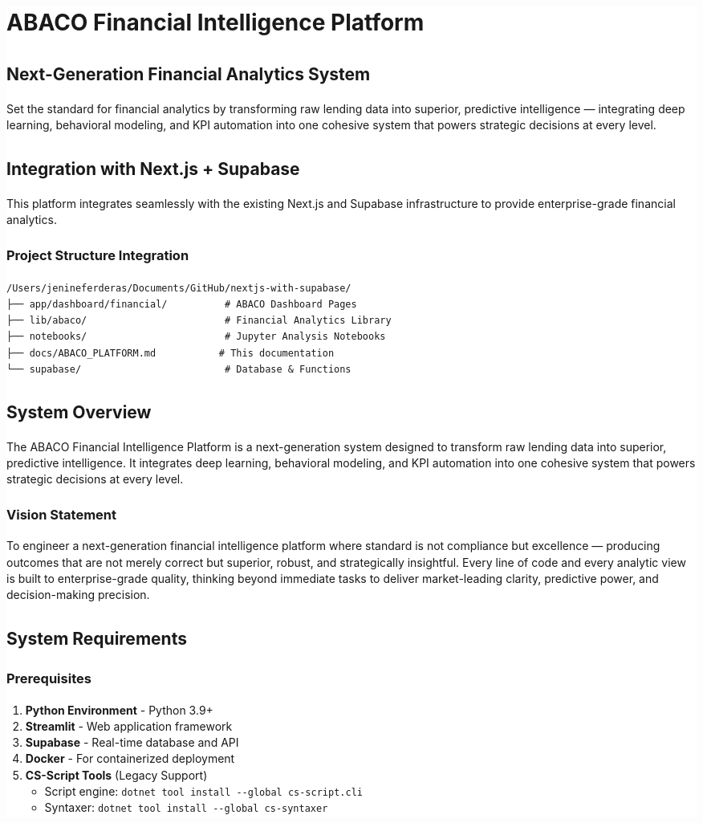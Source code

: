 # ABACO Financial Intelligence Platform

## Next-Generation Financial Analytics System

Set the standard for financial analytics by transforming raw lending data into superior, predictive intelligence — integrating deep learning, behavioral modeling, and KPI automation into one cohesive system that powers strategic decisions at every level.

## Integration with Next.js + Supabase

This platform integrates seamlessly with the existing Next.js and Supabase infrastructure to provide enterprise-grade financial analytics.

### Project Structure Integration

```
/Users/jenineferderas/Documents/GitHub/nextjs-with-supabase/
├── app/dashboard/financial/          # ABACO Dashboard Pages
├── lib/abaco/                        # Financial Analytics Library
├── notebooks/                        # Jupyter Analysis Notebooks
├── docs/ABACO_PLATFORM.md           # This documentation
└── supabase/                         # Database & Functions
```

## System Overview

The ABACO Financial Intelligence Platform is a next-generation system designed to transform raw lending data into superior, predictive intelligence. It integrates deep learning, behavioral modeling, and KPI automation into one cohesive system that powers strategic decisions at every level.

### Vision Statement

To engineer a next-generation financial intelligence platform where standard is not compliance but excellence — producing outcomes that are not merely correct but superior, robust, and strategically insightful. Every line of code and every analytic view is built to enterprise-grade quality, thinking beyond immediate tasks to deliver market-leading clarity, predictive power, and decision-making precision.

## System Requirements

### Prerequisites

1. **Python Environment** - Python 3.9+
2. **Streamlit** - Web application framework
3. **Supabase** - Real-time database and API
4. **Docker** - For containerized deployment
5. **CS-Script Tools** (Legacy Support)
   - Script engine: `dotnet tool install --global cs-script.cli`
   - Syntaxer: `dotnet tool install --global cs-syntaxer`
